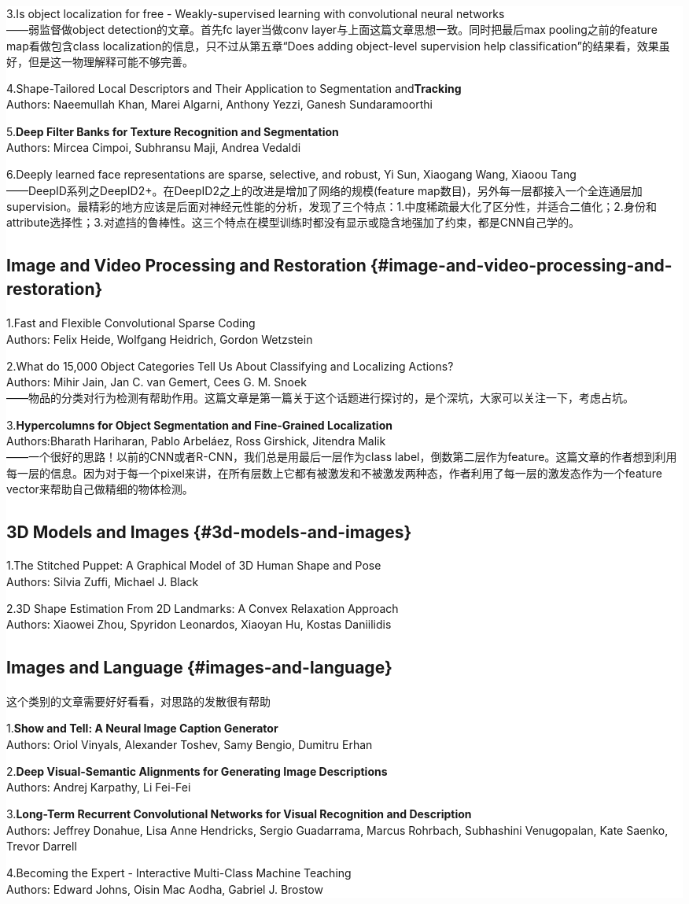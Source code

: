3.Is object localization for free - Weakly-supervised learning with convolutional neural networks  
——弱监督做object detection的文章。首先fc layer当做conv layer与上面这篇文章思想一致。同时把最后max pooling之前的feature map看做包含class localization的信息，只不过从第五章“Does adding object-level supervision help classification”的结果看，效果虽好，但是这一物理解释可能不够完善。

4.Shape-Tailored Local Descriptors and Their Application to Segmentation and**Tracking**  
Authors: Naeemullah Khan, Marei Algarni, Anthony Yezzi, Ganesh Sundaramoorthi

5.**Deep Filter Banks for Texture Recognition and Segmentation**  
Authors: Mircea Cimpoi, Subhransu Maji, Andrea Vedaldi

6.Deeply learned face representations are sparse, selective, and robust, Yi Sun, Xiaogang Wang, Xiaoou Tang  
——DeepID系列之DeepID2+。在DeepID2之上的改进是增加了网络的规模\(feature map数目\)，另外每一层都接入一个全连通层加supervision。最精彩的地方应该是后面对神经元性能的分析，发现了三个特点：1.中度稀疏最大化了区分性，并适合二值化；2.身份和attribute选择性；3.对遮挡的鲁棒性。这三个特点在模型训练时都没有显示或隐含地强加了约束，都是CNN自己学的。

## Image and Video Processing and Restoration {#image-and-video-processing-and-restoration}

1.Fast and Flexible Convolutional Sparse Coding  
Authors: Felix Heide, Wolfgang Heidrich, Gordon Wetzstein

2.What do 15,000 Object Categories Tell Us About Classifying and Localizing Actions?  
Authors: Mihir Jain, Jan C. van Gemert, Cees G. M. Snoek  
——物品的分类对行为检测有帮助作用。这篇文章是第一篇关于这个话题进行探讨的，是个深坑，大家可以关注一下，考虑占坑。

3.**Hypercolumns for Object Segmentation and Fine-Grained Localization**  
Authors:Bharath Hariharan, Pablo Arbeláez, Ross Girshick, Jitendra Malik  
——一个很好的思路！以前的CNN或者R-CNN，我们总是用最后一层作为class label，倒数第二层作为feature。这篇文章的作者想到利用每一层的信息。因为对于每一个pixel来讲，在所有层数上它都有被激发和不被激发两种态，作者利用了每一层的激发态作为一个feature vector来帮助自己做精细的物体检测。

## 3D Models and Images {#3d-models-and-images}

1.The Stitched Puppet: A Graphical Model of 3D Human Shape and Pose  
Authors: Silvia Zuffi, Michael J. Black

2.3D Shape Estimation From 2D Landmarks: A Convex Relaxation Approach  
Authors: Xiaowei Zhou, Spyridon Leonardos, Xiaoyan Hu, Kostas Daniilidis

## Images and Language {#images-and-language}

这个类别的文章需要好好看看，对思路的发散很有帮助

1.**Show and Tell: A Neural Image Caption Generator**  
Authors: Oriol Vinyals, Alexander Toshev, Samy Bengio, Dumitru Erhan

2.**Deep Visual-Semantic Alignments for Generating Image Descriptions**  
Authors: Andrej Karpathy, Li Fei-Fei

3.**Long-Term Recurrent Convolutional Networks for Visual Recognition and Description**  
Authors: Jeffrey Donahue, Lisa Anne Hendricks, Sergio Guadarrama, Marcus Rohrbach, Subhashini Venugopalan, Kate Saenko, Trevor Darrell

4.Becoming the Expert - Interactive Multi-Class Machine Teaching  
Authors: Edward Johns, Oisin Mac Aodha, Gabriel J. Brostow
